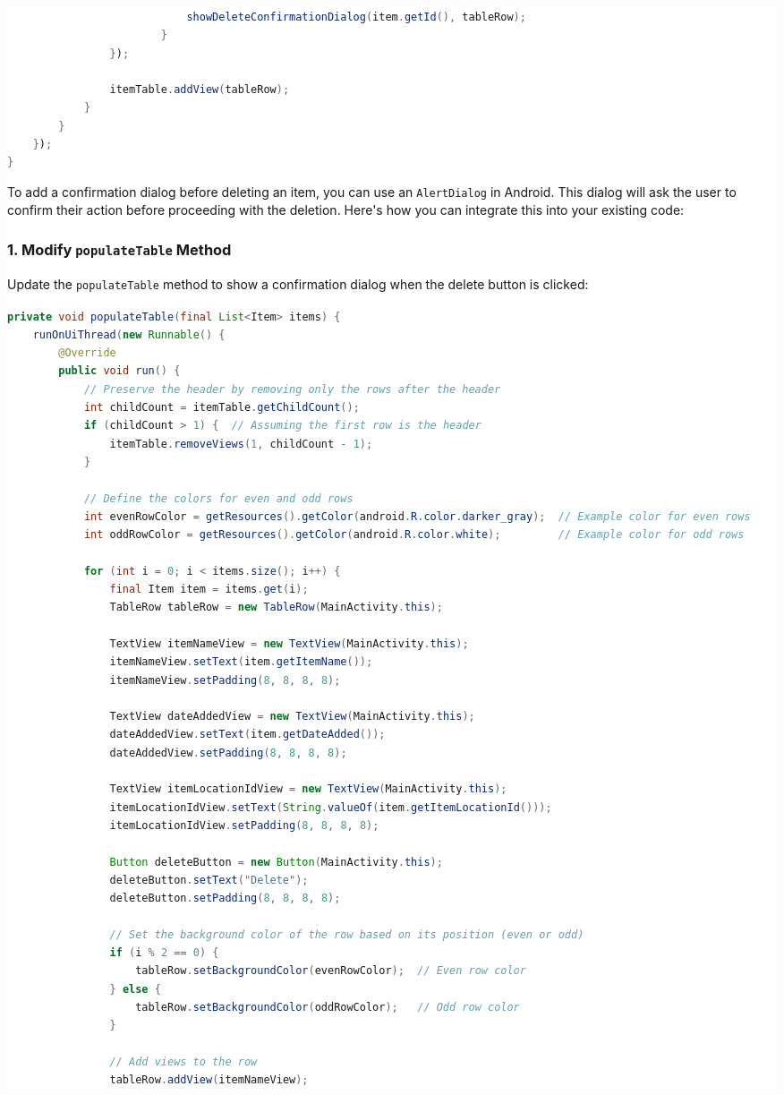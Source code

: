 ```java
                            showDeleteConfirmationDialog(item.getId(), tableRow);
                        }
                });

                itemTable.addView(tableRow);
            }
        }
    });
}
```
To add a confirmation dialog before deleting an item, you can use an `AlertDialog` in Android. This dialog will ask the user to confirm their action before proceeding with the deletion. Here's how you can integrate this into your existing code:

### 1. Modify `populateTable` Method

Update the `populateTable` method to show a confirmation dialog when the delete button is clicked:

```java
private void populateTable(final List<Item> items) {
    runOnUiThread(new Runnable() {
        @Override
        public void run() {
            // Preserve the header by removing only the rows after the header
            int childCount = itemTable.getChildCount();
            if (childCount > 1) {  // Assuming the first row is the header
                itemTable.removeViews(1, childCount - 1);
            }

            // Define the colors for even and odd rows
            int evenRowColor = getResources().getColor(android.R.color.darker_gray);  // Example color for even rows
            int oddRowColor = getResources().getColor(android.R.color.white);         // Example color for odd rows

            for (int i = 0; i < items.size(); i++) {
                final Item item = items.get(i);
                TableRow tableRow = new TableRow(MainActivity.this);

                TextView itemNameView = new TextView(MainActivity.this);
                itemNameView.setText(item.getItemName());
                itemNameView.setPadding(8, 8, 8, 8);

                TextView dateAddedView = new TextView(MainActivity.this);
                dateAddedView.setText(item.getDateAdded());
                dateAddedView.setPadding(8, 8, 8, 8);

                TextView itemLocationIdView = new TextView(MainActivity.this);
                itemLocationIdView.setText(String.valueOf(item.getItemLocationId()));
                itemLocationIdView.setPadding(8, 8, 8, 8);

                Button deleteButton = new Button(MainActivity.this);
                deleteButton.setText("Delete");
                deleteButton.setPadding(8, 8, 8, 8);

                // Set the background color of the row based on its position (even or odd)
                if (i % 2 == 0) {
                    tableRow.setBackgroundColor(evenRowColor);  // Even row color
                } else {
                    tableRow.setBackgroundColor(oddRowColor);   // Odd row color
                }

                // Add views to the row
                tableRow.addView(itemNameView);
```